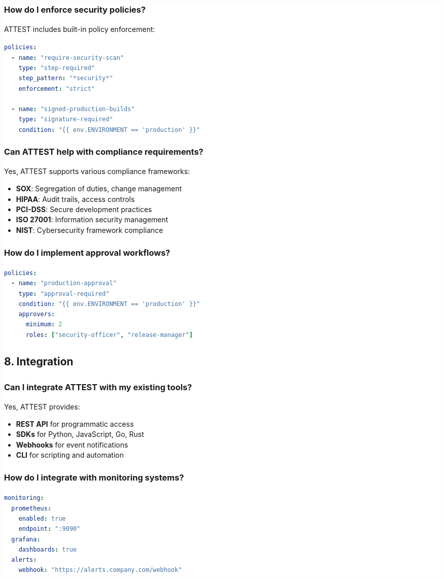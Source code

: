 ### How do I enforce security policies?

ATTEST includes built-in policy enforcement:

```yaml
policies:
  - name: "require-security-scan"
    type: "step-required"
    step_pattern: "*security*"
    enforcement: "strict"
    
  - name: "signed-production-builds"
    type: "signature-required"
    condition: "{{ env.ENVIRONMENT == 'production' }}"
```

### Can ATTEST help with compliance requirements?

Yes, ATTEST supports various compliance frameworks:

- **SOX**: Segregation of duties, change management
- **HIPAA**: Audit trails, access controls
- **PCI-DSS**: Secure development practices
- **ISO 27001**: Information security management
- **NIST**: Cybersecurity framework compliance

### How do I implement approval workflows?

```yaml
policies:
  - name: "production-approval"
    type: "approval-required"
    condition: "{{ env.ENVIRONMENT == 'production' }}"
    approvers:
      minimum: 2
      roles: ["security-officer", "release-manager"]
```

## 8. Integration

### Can I integrate ATTEST with my existing tools?

Yes, ATTEST provides:

- **REST API** for programmatic access
- **SDKs** for Python, JavaScript, Go, Rust
- **Webhooks** for event notifications
- **CLI** for scripting and automation

### How do I integrate with monitoring systems?

```yaml
monitoring:
  prometheus:
    enabled: true
    endpoint: ":9090"
  grafana:
    dashboards: true
  alerts:
    webhook: "https://alerts.company.com/webhook"
```
